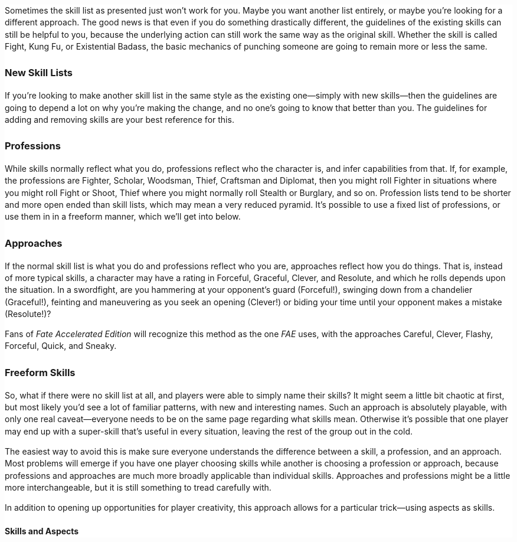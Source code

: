 Sometimes the skill list as presented just won’t work for you. Maybe you want another list entirely, or maybe you’re looking for a different approach. The good news is that even if you do something drastically different, the guidelines of the existing skills can still be helpful to you, because the underlying action can still work the same way as the original skill. Whether the skill is called Fight, Kung Fu, or Existential Badass, the basic mechanics of punching someone are going to remain more or less the same.

### New Skill Lists

If you’re looking to make another skill list in the same style as the existing one—simply with new skills—then the guidelines are going to depend a lot on why you’re making the change, and no one’s going to know that better than you. The guidelines for adding and removing skills are your best reference for this.

### Professions

While skills normally reflect what you do, professions reflect who the character is, and infer capabilities from that. If, for example, the professions are Fighter, Scholar, Woodsman, Thief, Craftsman and Diplomat, then you might roll Fighter in situations where you might roll Fight or Shoot, Thief where you might normally roll Stealth or Burglary, and so on. Profession lists tend to be shorter and more open ended than skill lists, which may mean a very reduced pyramid. It’s possible to use a fixed list of professions, or use them in in a freeform manner, which we’ll get into below.

### Approaches

If the normal skill list is what you do and professions reflect who you are, approaches reflect how you do things. That is, instead of more typical skills, a character may have a rating in Forceful, Graceful, Clever, and Resolute, and which he rolls depends upon the situation. In a swordfight, are you hammering at your opponent’s guard (Forceful!), swinging down from a chandelier (Graceful!), feinting and maneuvering as you seek an opening (Clever!) or biding your time until your opponent makes a mistake (Resolute!)?

Fans of <em>Fate Accelerated Edition</em> will recognize this method as the one <em>FAE</em> uses, with the approaches Careful, Clever, Flashy, Forceful, Quick, and Sneaky.

### Freeform Skills

So, what if there were no skill list at all, and players were able to simply name their skills? It might seem a little bit chaotic at first, but most likely you’d see a lot of familiar patterns, with new and interesting names. Such an approach is absolutely playable, with only one real caveat—everyone needs to be on the same page regarding what skills mean. Otherwise it’s possible that one player may end up with a super-skill that’s useful in every situation, leaving the rest of the group out in the cold.

The easiest way to avoid this is make sure everyone understands the difference between a skill, a profession, and an approach. Most problems will emerge if you have one player choosing skills while another is choosing a profession or approach, because professions and approaches are much more broadly applicable than individual skills. Approaches and professions might be a little more interchangeable, but it is still something to tread carefully with.

In addition to opening up opportunities for player creativity, this approach allows for a particular trick—using aspects as skills.

#### Skills and Aspects
